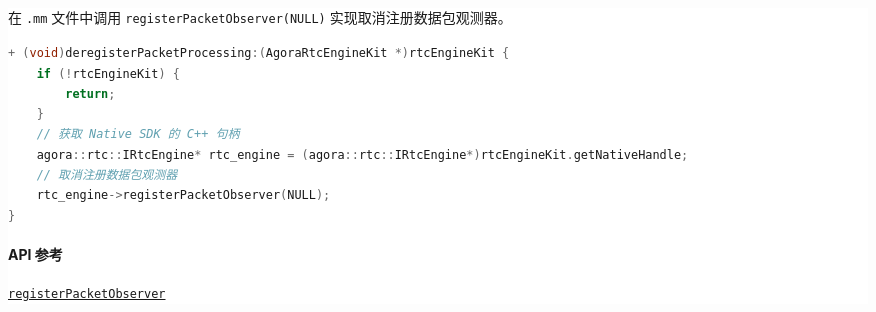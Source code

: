    在 `.mm` 文件中调用 `registerPacketObserver(NULL)` 实现取消注册数据包观测器。

   ```objective-c
   + (void)deregisterPacketProcessing:(AgoraRtcEngineKit *)rtcEngineKit {
       if (!rtcEngineKit) {
           return;
       }
       // 获取 Native SDK 的 C++ 句柄
       agora::rtc::IRtcEngine* rtc_engine = (agora::rtc::IRtcEngine*)rtcEngineKit.getNativeHandle;
       // 取消注册数据包观测器
       rtc_engine->registerPacketObserver(NULL);
   }
   ```

#### API 参考

[`registerPacketObserver`](https://docs.agora.io/cn/Video/API%20Reference/cpp/classagora_1_1rtc_1_1_i_rtc_engine.html#a95b53a32d598c3d98a51c24f7f9af4b4)
